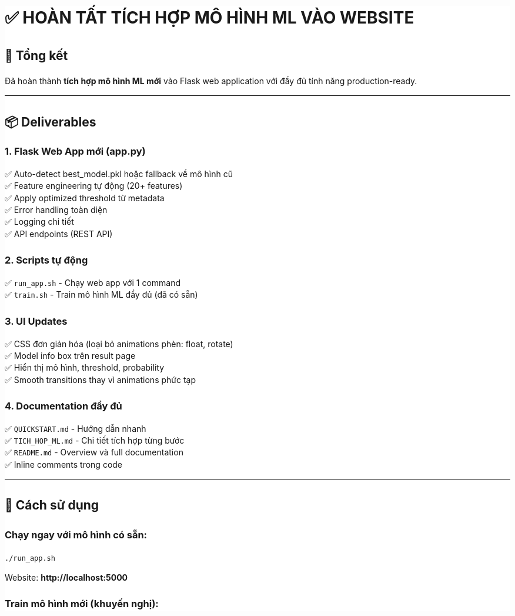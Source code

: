 # ✅ HOÀN TẤT TÍCH HỢP MÔ HÌNH ML VÀO WEBSITE

## 🎉 Tổng kết

Đã hoàn thành **tích hợp mô hình ML mới** vào Flask web application với đầy đủ tính năng production-ready.

---

## 📦 Deliverables

### **1. Flask Web App mới (app.py)**
✅ Auto-detect best_model.pkl hoặc fallback về mô hình cũ  
✅ Feature engineering tự động (20+ features)  
✅ Apply optimized threshold từ metadata  
✅ Error handling toàn diện  
✅ Logging chi tiết  
✅ API endpoints (REST API)  

### **2. Scripts tự động**
✅ `run_app.sh` - Chạy web app với 1 command  
✅ `train.sh` - Train mô hình ML đầy đủ (đã có sẵn)  

### **3. UI Updates**
✅ CSS đơn giản hóa (loại bỏ animations phèn: float, rotate)  
✅ Model info box trên result page  
✅ Hiển thị mô hình, threshold, probability  
✅ Smooth transitions thay vì animations phức tạp  

### **4. Documentation đầy đủ**
✅ `QUICKSTART.md` - Hướng dẫn nhanh  
✅ `TICH_HOP_ML.md` - Chi tiết tích hợp từng bước  
✅ `README.md` - Overview và full documentation  
✅ Inline comments trong code  

---

## 🚀 Cách sử dụng

### **Chạy ngay với mô hình có sẵn:**

```bash
./run_app.sh
```

Website: **http://localhost:5000**

### **Train mô hình mới (khuyến nghị):**
